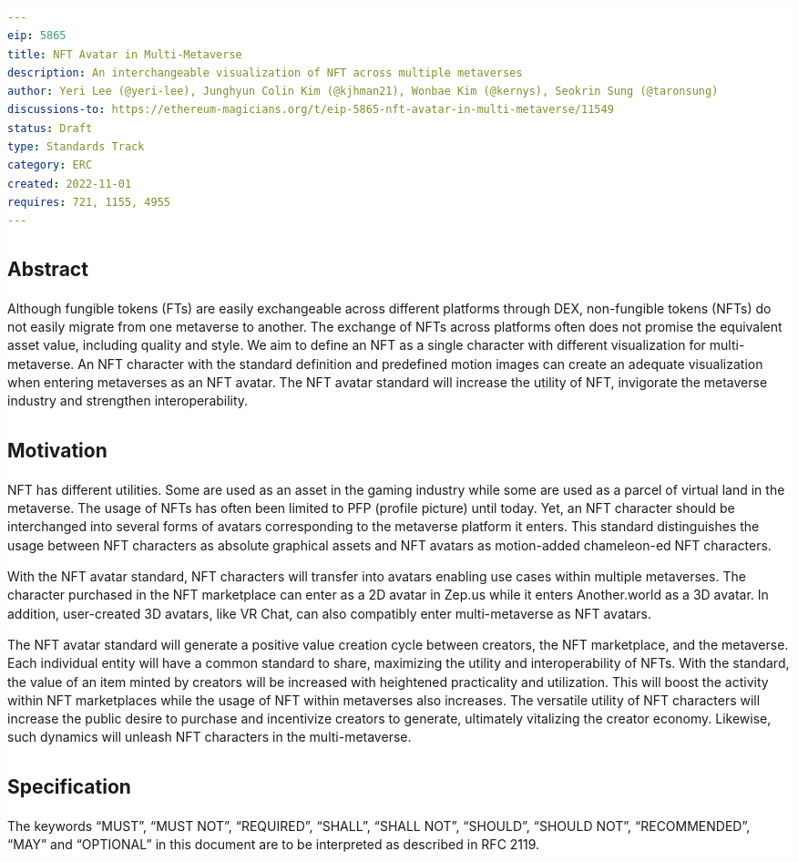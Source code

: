 ```yaml
---
eip: 5865
title: NFT Avatar in Multi-Metaverse
description: An interchangeable visualization of NFT across multiple metaverses
author: Yeri Lee (@yeri-lee), Junghyun Colin Kim (@kjhman21), Wonbae Kim (@kernys), Seokrin Sung (@taronsung)
discussions-to: https://ethereum-magicians.org/t/eip-5865-nft-avatar-in-multi-metaverse/11549
status: Draft
type: Standards Track
category: ERC
created: 2022-11-01
requires: 721, 1155, 4955
---
```

 
## Abstract

Although fungible tokens (FTs) are easily exchangeable across different platforms through DEX, non-fungible tokens (NFTs) do not easily migrate from one metaverse to another. The exchange of NFTs across platforms often does not promise the equivalent asset value, including quality and style. We aim to define an NFT as a single character with different visualization for multi-metaverse. An NFT character with the standard definition and predefined motion images can create an adequate visualization when entering metaverses as an NFT avatar. The NFT avatar standard will increase the utility of NFT, invigorate the metaverse industry and strengthen interoperability.

## Motivation

NFT has different utilities. Some are used as an asset in the gaming industry while some are used as a parcel of virtual land in the metaverse. The usage of NFTs has often been limited to PFP (profile picture) until today. Yet, an NFT character should be interchanged into several forms of avatars corresponding to the metaverse platform it enters. This standard distinguishes the usage between NFT characters as absolute graphical assets and NFT avatars as motion-added chameleon-ed NFT characters.

With the NFT avatar standard, NFT characters will transfer into avatars enabling use cases within multiple metaverses. The character purchased in the NFT marketplace can enter as a 2D avatar in Zep.us while it enters Another.world as a 3D avatar. In addition, user-created 3D avatars, like VR Chat, can also compatibly enter multi-metaverse as NFT avatars.

The NFT avatar standard will generate a positive value creation cycle between creators, the NFT marketplace, and the metaverse. Each individual entity will have a common standard to share, maximizing the utility and interoperability of NFTs. With the standard, the value of an item minted by creators will be increased with heightened practicality and utilization. This will boost the activity within NFT marketplaces while the usage of NFT within metaverses also increases. The versatile utility of NFT characters will increase the public desire to purchase and incentivize creators to generate, ultimately vitalizing the creator economy. Likewise, such dynamics will unleash NFT characters in the multi-metaverse.

## Specification

The keywords “MUST”, “MUST NOT”, “REQUIRED”, “SHALL”, “SHALL NOT”, “SHOULD”, “SHOULD NOT”, “RECOMMENDED”, “MAY” and “OPTIONAL” in this document are to be interpreted as described in RFC 2119.
